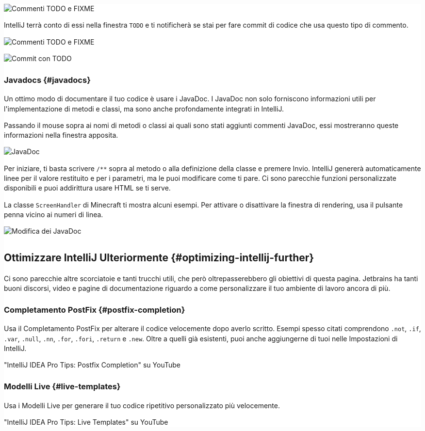![Commenti TODO e FIXME](/assets/develop/misc/using-the-ide/comments_04.png)

IntelliJ terrà conto di essi nella finestra `TODO` e ti notificherà se stai per fare commit di codice che usa questo tipo di commento.

![Commenti TODO e FIXME](/assets/develop/misc/using-the-ide/comments_03.png)

![Commit con TODO](/assets/develop/misc/using-the-ide/comments_05.png)

### Javadocs {#javadocs}

Un ottimo modo di documentare il tuo codice è usare i JavaDoc.
I JavaDoc non solo forniscono informazioni utili per l'implementazione di metodi e classi, ma sono anche profondamente integrati in IntelliJ.

Passando il mouse sopra ai nomi di metodi o classi ai quali sono stati aggiunti commenti JavaDoc, essi mostreranno queste informazioni nella finestra apposita.

![JavaDoc](/assets/develop/misc/using-the-ide/comments_06.png)

Per iniziare, ti basta scrivere `/**` sopra al metodo o alla definizione della classe e premere Invio. IntelliJ genererà automaticamente linee per il valore restituito e per i parametri, ma le puoi modificare come ti pare. Ci sono parecchie funzioni personalizzate disponibili e puoi addirittura usare HTML se ti serve.

La classe `ScreenHandler` di Minecraft ti mostra alcuni esempi. Per attivare o disattivare la finestra di rendering, usa il pulsante penna vicino ai numeri di linea.

![Modifica dei JavaDoc](/assets/develop/misc/using-the-ide/comments_07.png)

## Ottimizzare IntelliJ Ulteriormente {#optimizing-intellij-further}

Ci sono parecchie altre scorciatoie e tanti trucchi utili, che però oltrepasserebbero gli obiettivi di questa pagina.
Jetbrains ha tanti buoni discorsi, video e pagine di documentazione riguardo a come personalizzare il tuo ambiente di lavoro ancora di più.

### Completamento PostFix {#postfix-completion}

Usa il Completamento PostFix per alterare il codice velocemente dopo averlo scritto. Esempi spesso citati comprendono `.not`, `.if`, `.var`, `.null`, `.nn`, `.for`, `.fori`, `.return` e `.new`.
Oltre a quelli già esistenti, puoi anche aggiungerne di tuoi nelle Impostazioni di IntelliJ.

<VideoPlayer src="https://youtu.be/wvo9aXbzvy4">"IntelliJ IDEA Pro Tips: Postfix Completion" su YouTube</VideoPlayer>

### Modelli Live {#live-templates}

Usa i Modelli Live per generare il tuo codice ripetitivo personalizzato più velocemente.

<VideoPlayer src="https://youtu.be/XhCNoN40QTU">"IntelliJ IDEA Pro Tips: Live Templates" su YouTube</VideoPlayer>
